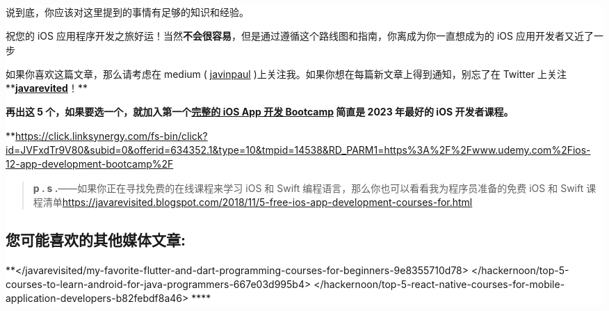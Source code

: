 说到底，你应该对这里提到的事情有足够的知识和经验。

祝您的 iOS 应用程序开发之旅好运！当然**不会很容易**，但是通过遵循这个路线图和指南，你离成为你一直想成为的 iOS 应用开发者又近了一步

如果你喜欢这篇文章，那么请考虑在 medium ( [javinpaul](https://medium.com/u/bb36d8439904?source=post_page-----a35ae1be7b2b--------------------------------) )上关注我。如果你想在每篇新文章上得到通知，别忘了在 Twitter 上关注**[**javarevited**](https://twitter.com/javarevisited)！**

**再出这 5 个，如果要选一个，就加入第一个[**完整的 iOS App 开发 Bootcamp**](https://click.linksynergy.com/deeplink?id=JVFxdTr9V80&mid=39197&murl=https%3A%2F%2Fwww.udemy.com%2Fcourse%2Fios-13-app-development-bootcamp%2F) 简直是 2023 年最好的 iOS 开发者课程。**

**<https://click.linksynergy.com/fs-bin/click?id=JVFxdTr9V80&subid=0&offerid=634352.1&type=10&tmpid=14538&RD_PARM1=https%3A%2F%2Fwww.udemy.com%2Fios-12-app-development-bootcamp%2F>  

> **p . s .**——如果你正在寻找免费的在线课程来学习 iOS 和 Swift 编程语言，那么你也可以看看我为程序员准备的免费 iOS 和 Swift 课程清单<https://javarevisited.blogspot.com/2018/11/5-free-ios-app-development-courses-for.html>

## **您可能喜欢的其他媒体文章:**

**</javarevisited/my-favorite-flutter-and-dart-programming-courses-for-beginners-9e8355710d78>  </hackernoon/top-5-courses-to-learn-android-for-java-programmers-667e03d995b4>  </hackernoon/top-5-react-native-courses-for-mobile-application-developers-b82febdf8a46> ****